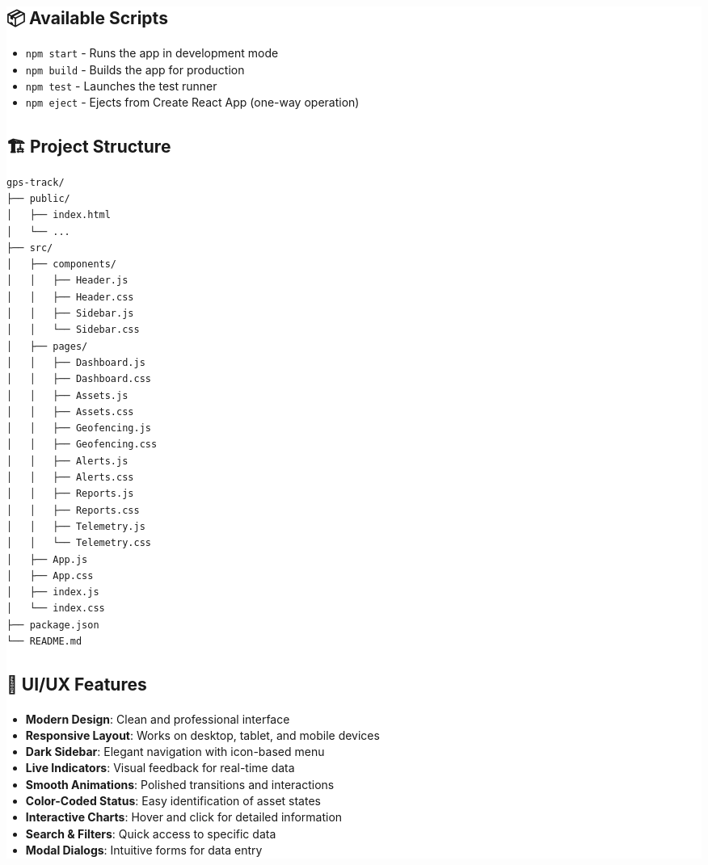 ## 📦 Available Scripts

- `npm start` - Runs the app in development mode
- `npm build` - Builds the app for production
- `npm test` - Launches the test runner
- `npm eject` - Ejects from Create React App (one-way operation)

## 🏗️ Project Structure

```
gps-track/
├── public/
│   ├── index.html
│   └── ...
├── src/
│   ├── components/
│   │   ├── Header.js
│   │   ├── Header.css
│   │   ├── Sidebar.js
│   │   └── Sidebar.css
│   ├── pages/
│   │   ├── Dashboard.js
│   │   ├── Dashboard.css
│   │   ├── Assets.js
│   │   ├── Assets.css
│   │   ├── Geofencing.js
│   │   ├── Geofencing.css
│   │   ├── Alerts.js
│   │   ├── Alerts.css
│   │   ├── Reports.js
│   │   ├── Reports.css
│   │   ├── Telemetry.js
│   │   └── Telemetry.css
│   ├── App.js
│   ├── App.css
│   ├── index.js
│   └── index.css
├── package.json
└── README.md
```

## 🎨 UI/UX Features

- **Modern Design**: Clean and professional interface
- **Responsive Layout**: Works on desktop, tablet, and mobile devices
- **Dark Sidebar**: Elegant navigation with icon-based menu
- **Live Indicators**: Visual feedback for real-time data
- **Smooth Animations**: Polished transitions and interactions
- **Color-Coded Status**: Easy identification of asset states
- **Interactive Charts**: Hover and click for detailed information
- **Search & Filters**: Quick access to specific data
- **Modal Dialogs**: Intuitive forms for data entry

